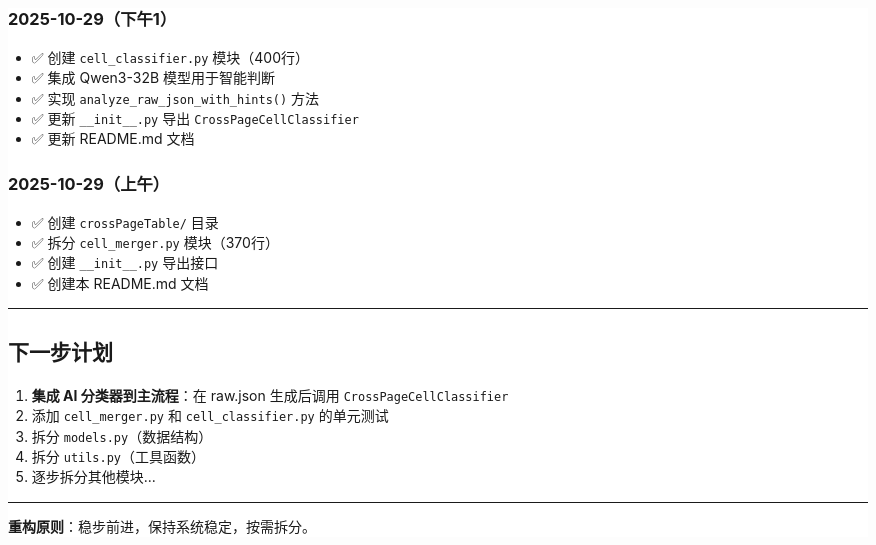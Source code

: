 ### 2025-10-29（下午1）
- ✅ 创建 `cell_classifier.py` 模块（400行）
- ✅ 集成 Qwen3-32B 模型用于智能判断
- ✅ 实现 `analyze_raw_json_with_hints()` 方法
- ✅ 更新 `__init__.py` 导出 `CrossPageCellClassifier`
- ✅ 更新 README.md 文档

### 2025-10-29（上午）
- ✅ 创建 `crossPageTable/` 目录
- ✅ 拆分 `cell_merger.py` 模块（370行）
- ✅ 创建 `__init__.py` 导出接口
- ✅ 创建本 README.md 文档

---

## 下一步计划

1. **集成 AI 分类器到主流程**：在 raw.json 生成后调用 `CrossPageCellClassifier`
2. 添加 `cell_merger.py` 和 `cell_classifier.py` 的单元测试
3. 拆分 `models.py`（数据结构）
4. 拆分 `utils.py`（工具函数）
5. 逐步拆分其他模块...

---

**重构原则**：稳步前进，保持系统稳定，按需拆分。